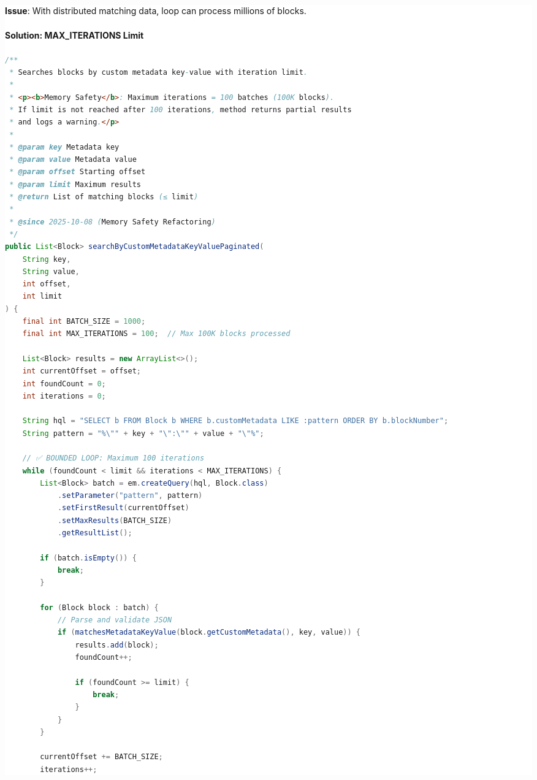**Issue**: With distributed matching data, loop can process millions of blocks.

#### Solution: MAX_ITERATIONS Limit

```java
/**
 * Searches blocks by custom metadata key-value with iteration limit.
 *
 * <p><b>Memory Safety</b>: Maximum iterations = 100 batches (100K blocks).
 * If limit is not reached after 100 iterations, method returns partial results
 * and logs a warning.</p>
 *
 * @param key Metadata key
 * @param value Metadata value
 * @param offset Starting offset
 * @param limit Maximum results
 * @return List of matching blocks (≤ limit)
 *
 * @since 2025-10-08 (Memory Safety Refactoring)
 */
public List<Block> searchByCustomMetadataKeyValuePaginated(
    String key,
    String value,
    int offset,
    int limit
) {
    final int BATCH_SIZE = 1000;
    final int MAX_ITERATIONS = 100;  // Max 100K blocks processed

    List<Block> results = new ArrayList<>();
    int currentOffset = offset;
    int foundCount = 0;
    int iterations = 0;

    String hql = "SELECT b FROM Block b WHERE b.customMetadata LIKE :pattern ORDER BY b.blockNumber";
    String pattern = "%\"" + key + "\":\"" + value + "\"%";

    // ✅ BOUNDED LOOP: Maximum 100 iterations
    while (foundCount < limit && iterations < MAX_ITERATIONS) {
        List<Block> batch = em.createQuery(hql, Block.class)
            .setParameter("pattern", pattern)
            .setFirstResult(currentOffset)
            .setMaxResults(BATCH_SIZE)
            .getResultList();

        if (batch.isEmpty()) {
            break;
        }

        for (Block block : batch) {
            // Parse and validate JSON
            if (matchesMetadataKeyValue(block.getCustomMetadata(), key, value)) {
                results.add(block);
                foundCount++;

                if (foundCount >= limit) {
                    break;
                }
            }
        }

        currentOffset += BATCH_SIZE;
        iterations++;
```